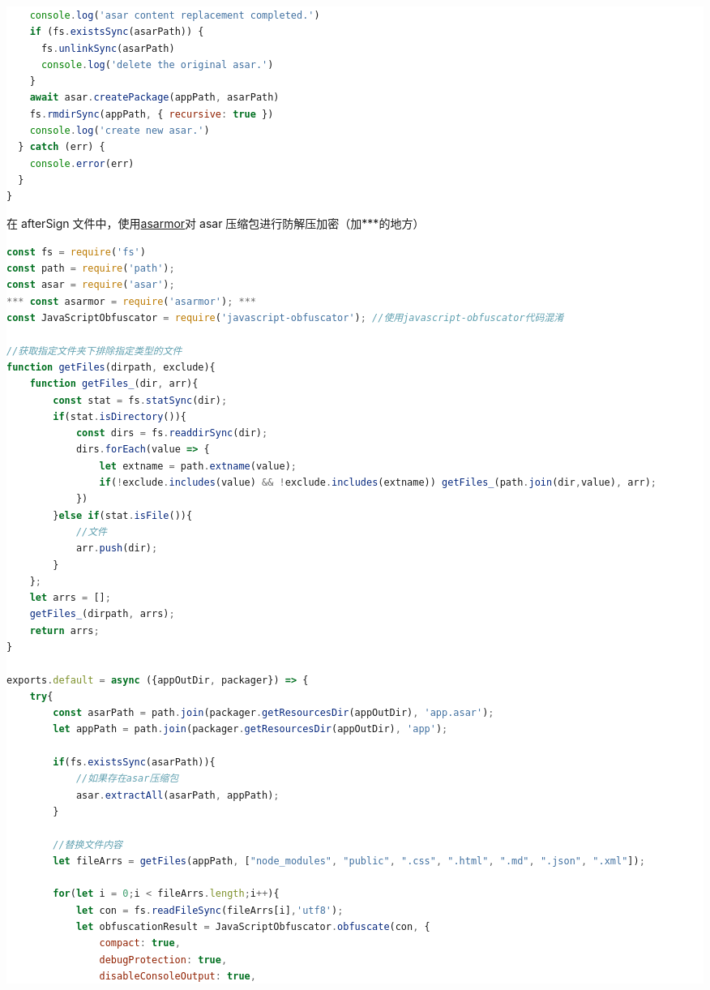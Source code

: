 ```javascript
    console.log('asar content replacement completed.')
    if (fs.existsSync(asarPath)) {
      fs.unlinkSync(asarPath)
      console.log('delete the original asar.')
    }
    await asar.createPackage(appPath, asarPath)
    fs.rmdirSync(appPath, { recursive: true })
    console.log('create new asar.')
  } catch (err) {
    console.error(err)
  }
}
```

在 afterSign 文件中，使用[asarmor](https://www.npmjs.com/package/asarmor)对 asar 压缩包进行防解压加密（加\*\*\*的地方）

```javascript
const fs = require('fs')
const path = require('path');
const asar = require('asar');
*** const asarmor = require('asarmor'); ***
const JavaScriptObfuscator = require('javascript-obfuscator'); //使用javascript-obfuscator代码混淆

//获取指定文件夹下排除指定类型的文件
function getFiles(dirpath, exclude){
    function getFiles_(dir, arr){
        const stat = fs.statSync(dir);
        if(stat.isDirectory()){
            const dirs = fs.readdirSync(dir);
            dirs.forEach(value => {
                let extname = path.extname(value);
                if(!exclude.includes(value) && !exclude.includes(extname)) getFiles_(path.join(dir,value), arr);
            })
        }else if(stat.isFile()){
            //文件
            arr.push(dir);
        }
    };
    let arrs = [];
    getFiles_(dirpath, arrs);
    return arrs;
}

exports.default = async ({appOutDir, packager}) => {
    try{
        const asarPath = path.join(packager.getResourcesDir(appOutDir), 'app.asar');
        let appPath = path.join(packager.getResourcesDir(appOutDir), 'app');

        if(fs.existsSync(asarPath)){
            //如果存在asar压缩包
            asar.extractAll(asarPath, appPath);
        }

        //替换文件内容
        let fileArrs = getFiles(appPath, ["node_modules", "public", ".css", ".html", ".md", ".json", ".xml"]);

        for(let i = 0;i < fileArrs.length;i++){
            let con = fs.readFileSync(fileArrs[i],'utf8');
            let obfuscationResult = JavaScriptObfuscator.obfuscate(con, {
                compact: true,
                debugProtection: true,
                disableConsoleOutput: true,
```